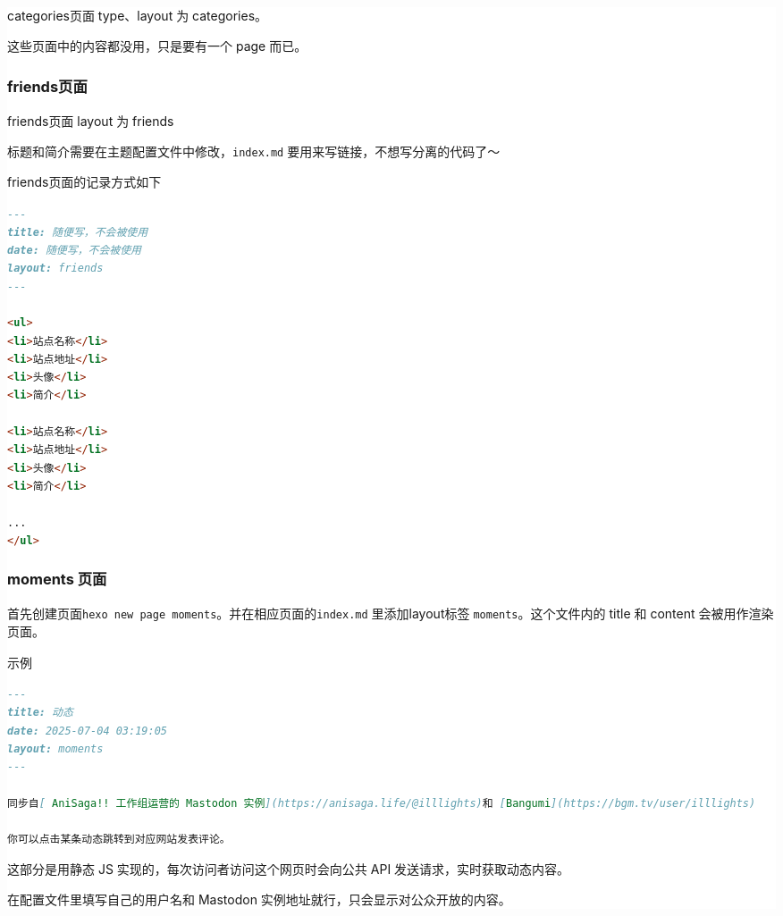categories页面 type、layout 为 categories。

这些页面中的内容都没用，只是要有一个 page 而已。

### friends页面

friends页面 layout 为 friends

标题和简介需要在主题配置文件中修改，`index.md` 要用来写链接，不想写分离的代码了～

friends页面的记录方式如下
```markdown
---
title: 随便写，不会被使用
date: 随便写，不会被使用
layout: friends
---

<ul>
<li>站点名称</li>
<li>站点地址</li>
<li>头像</li>
<li>简介</li>

<li>站点名称</li>
<li>站点地址</li>
<li>头像</li>
<li>简介</li>

...
</ul>
```

### moments 页面

首先创建页面`hexo new page moments`。并在相应页面的`index.md` 里添加layout标签 `moments`。这个文件内的 title 和 content 会被用作渲染页面。

示例

```markdown
---
title: 动态
date: 2025-07-04 03:19:05
layout: moments
---

同步自[ AniSaga!! 工作组运营的 Mastodon 实例](https://anisaga.life/@illlights)和 [Bangumi](https://bgm.tv/user/illlights)

你可以点击某条动态跳转到对应网站发表评论。
```

这部分是用静态 JS 实现的，每次访问者访问这个网页时会向公共 API 发送请求，实时获取动态内容。

在配置文件里填写自己的用户名和 Mastodon 实例地址就行，只会显示对公众开放的内容。

